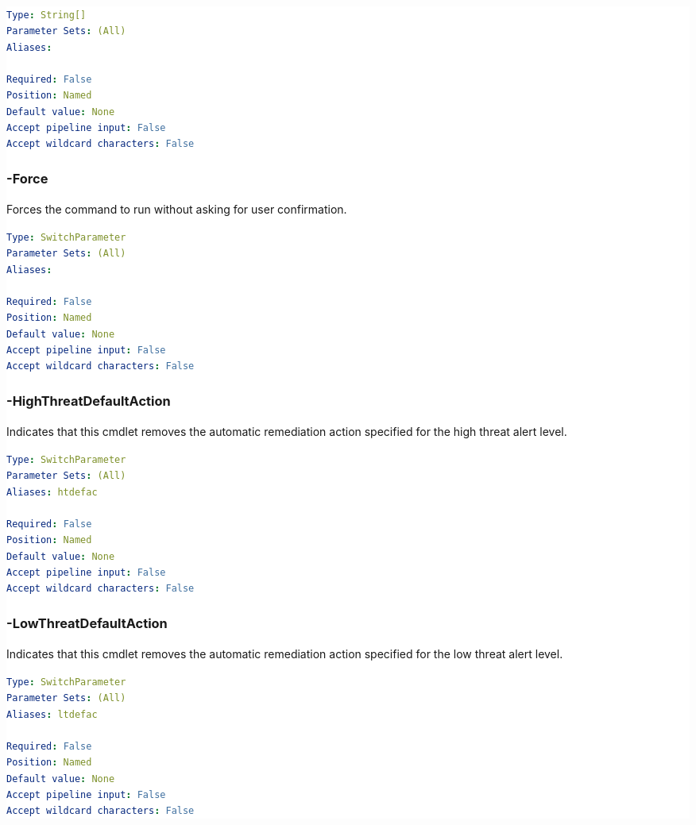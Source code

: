 ```yaml
Type: String[]
Parameter Sets: (All)
Aliases: 

Required: False
Position: Named
Default value: None
Accept pipeline input: False
Accept wildcard characters: False
```

### -Force
Forces the command to run without asking for user confirmation.

```yaml
Type: SwitchParameter
Parameter Sets: (All)
Aliases: 

Required: False
Position: Named
Default value: None
Accept pipeline input: False
Accept wildcard characters: False
```

### -HighThreatDefaultAction
Indicates that this cmdlet removes the automatic remediation action specified for the high threat alert level.

```yaml
Type: SwitchParameter
Parameter Sets: (All)
Aliases: htdefac

Required: False
Position: Named
Default value: None
Accept pipeline input: False
Accept wildcard characters: False
```

### -LowThreatDefaultAction
Indicates that this cmdlet removes the automatic remediation action specified for the low threat alert level.

```yaml
Type: SwitchParameter
Parameter Sets: (All)
Aliases: ltdefac

Required: False
Position: Named
Default value: None
Accept pipeline input: False
Accept wildcard characters: False
```
